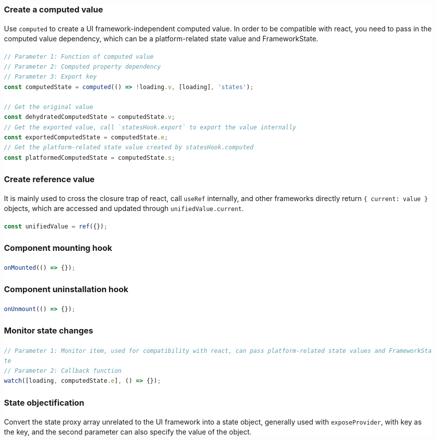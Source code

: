 ### Create a computed value

Use `computed` to create a UI framework-independent computed value. In order to be compatible with react, you need to pass in the computed value dependency, which can be a platform-related state value and FrameworkState.

```js
// Parameter 1: Function of computed value
// Parameter 2: Computed property dependency
// Parameter 3: Export key
const computedState = computed(() => !loading.v, [loading], 'states');

// Get the original value
const dehydratedComputedState = computedState.v;
// Get the exported value, call `statesHook.export` to export the value internally
const exportedComputedState = computedState.e;
// Get the platform-related state value created by statesHook.computed
const platformedComputedState = computedState.s;
```

### Create reference value

It is mainly used to cross the closure trap of react, call `useRef` internally, and other frameworks directly return `{ current: value }` objects, which are accessed and updated through `unifiedValue.current`.

```js
const unifiedValue = ref({});
```

### Component mounting hook

```js
onMounted(() => {});
```

### Component uninstallation hook

```js
onUnmount(() => {});
```

### Monitor state changes

```js
// Parameter 1: Monitor item, used for compatibility with react, can pass platform-related state values ​​and FrameworkState
// Parameter 2: Callback function
watch([loading, computedState.e], () => {});
```

### State objectification

Convert the state proxy array unrelated to the UI framework into a state object, generally used with `exposeProvider`, with key as the key, and the second parameter can also specify the value of the object.
